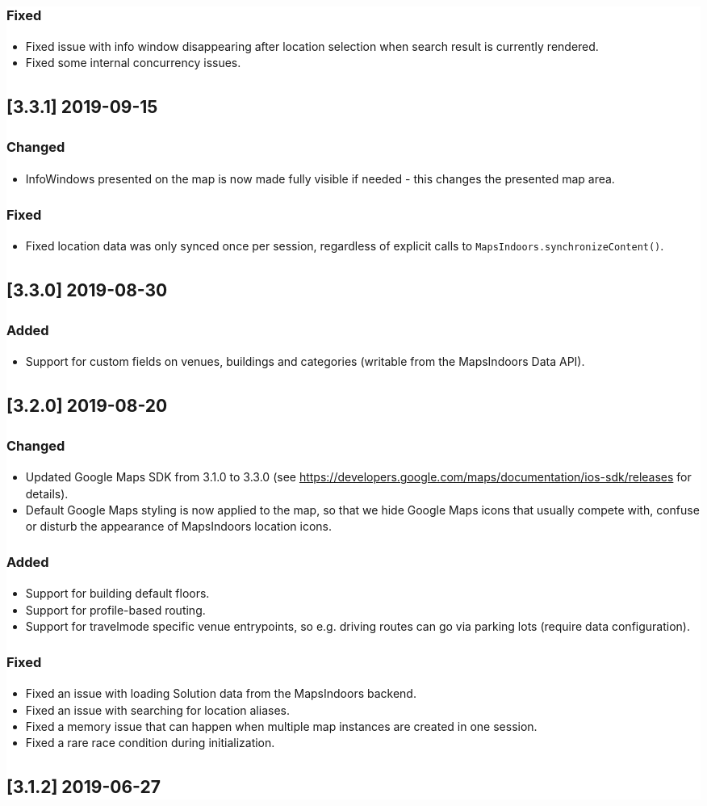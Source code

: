 ### Fixed

- Fixed issue with info window disappearing after location selection when search result is currently rendered.
- Fixed some internal concurrency issues.

## [3.3.1] 2019-09-15

### Changed

- InfoWindows presented on the map is now made fully visible if needed - this changes the presented map area.

### Fixed

- Fixed location data was only synced once per session, regardless of explicit calls to `MapsIndoors.synchronizeContent()`.

## [3.3.0] 2019-08-30

### Added

- Support for custom fields on venues, buildings and categories (writable from the MapsIndoors Data API).

## [3.2.0] 2019-08-20

### Changed

- Updated Google Maps SDK from 3.1.0 to 3.3.0 (see <https://developers.google.com/maps/documentation/ios-sdk/releases> for details).
- Default Google Maps styling is now applied to the map, so that we hide Google Maps icons that usually compete with, confuse or disturb the appearance of MapsIndoors location icons.

### Added

- Support for building default floors.
- Support for profile-based routing.
- Support for travelmode specific venue entrypoints, so e.g. driving routes can go via parking lots (require data configuration).

### Fixed

- Fixed an issue with loading Solution data from the MapsIndoors backend.
- Fixed an issue with searching for location aliases.
- Fixed a memory issue that can happen when multiple map instances are created in one session.
- Fixed a rare race condition during initialization.

## [3.1.2] 2019-06-27
